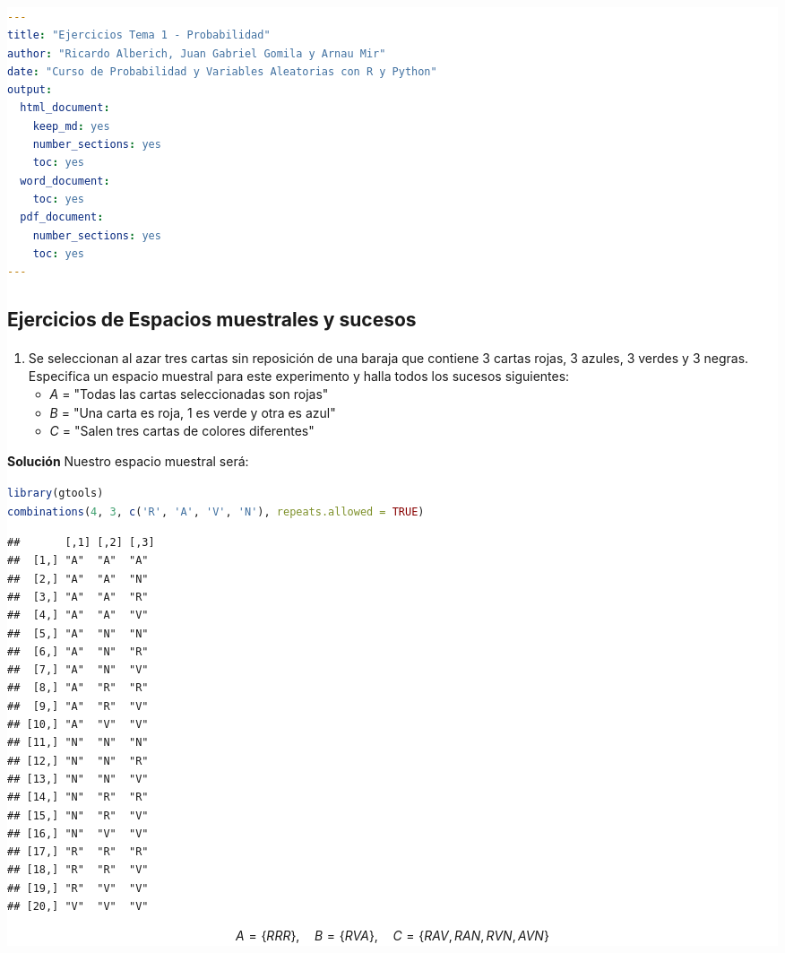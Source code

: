 ```yaml
---
title: "Ejercicios Tema 1 - Probabilidad"
author: "Ricardo Alberich, Juan Gabriel Gomila y Arnau Mir"
date: "Curso de Probabilidad y Variables Aleatorias con R y Python"
output:
  html_document:
    keep_md: yes
    number_sections: yes
    toc: yes
  word_document:
    toc: yes
  pdf_document:
    number_sections: yes
    toc: yes
---
```





##  Ejercicios de Espacios muestrales y sucesos

1. Se seleccionan al azar tres cartas sin reposición de una baraja que contiene 3 cartas rojas, 3 azules, 3 verdes y 3 negras. Especifica un espacio muestral para este experimento y halla todos los sucesos siguientes:
    - $A$ = "Todas las cartas seleccionadas son rojas"
    - $B$ = "Una carta es roja, 1 es verde y otra es azul"
    - $C$ = "Salen tres cartas de colores diferentes"
    
**Solución**
Nuestro espacio muestral será:

```r
library(gtools)
combinations(4, 3, c('R', 'A', 'V', 'N'), repeats.allowed = TRUE)
```

```
##       [,1] [,2] [,3]
##  [1,] "A"  "A"  "A" 
##  [2,] "A"  "A"  "N" 
##  [3,] "A"  "A"  "R" 
##  [4,] "A"  "A"  "V" 
##  [5,] "A"  "N"  "N" 
##  [6,] "A"  "N"  "R" 
##  [7,] "A"  "N"  "V" 
##  [8,] "A"  "R"  "R" 
##  [9,] "A"  "R"  "V" 
## [10,] "A"  "V"  "V" 
## [11,] "N"  "N"  "N" 
## [12,] "N"  "N"  "R" 
## [13,] "N"  "N"  "V" 
## [14,] "N"  "R"  "R" 
## [15,] "N"  "R"  "V" 
## [16,] "N"  "V"  "V" 
## [17,] "R"  "R"  "R" 
## [18,] "R"  "R"  "V" 
## [19,] "R"  "V"  "V" 
## [20,] "V"  "V"  "V"
```
$$
A = \left\{RRR\right\}, \quad B = \left\{RVA\right\}, \quad C = \left\{RAV, RAN, RVN, AVN \right\}
$$
